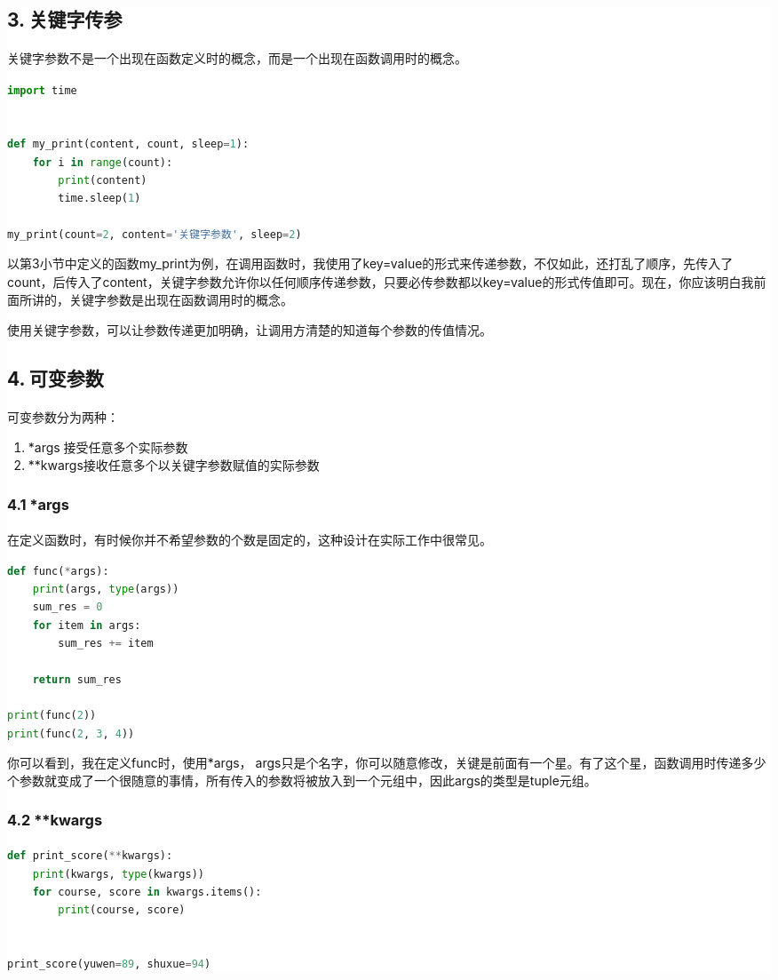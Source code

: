 ## 3. 关键字传参

关键字参数不是一个出现在函数定义时的概念，而是一个出现在函数调用时的概念。

```python
import time


def my_print(content, count, sleep=1):
    for i in range(count):
        print(content)
        time.sleep(1)

my_print(count=2, content='关键字参数', sleep=2)
```

以第3小节中定义的函数my_print为例，在调用函数时，我使用了key=value的形式来传递参数，不仅如此，还打乱了顺序，先传入了count，后传入了content，关键字参数允许你以任何顺序传递参数，只要必传参数都以key=value的形式传值即可。现在，你应该明白我前面所讲的，关键字参数是出现在函数调用时的概念。

使用关键字参数，可以让参数传递更加明确，让调用方清楚的知道每个参数的传值情况。

## 4. 可变参数

可变参数分为两种：

1. *args 接受任意多个实际参数
2. **kwargs接收任意多个以关键字参数赋值的实际参数

### 4.1 *args

在定义函数时，有时候你并不希望参数的个数是固定的，这种设计在实际工作中很常见。

```python
def func(*args):
    print(args, type(args))
    sum_res = 0
    for item in args:
        sum_res += item

    return sum_res

print(func(2))
print(func(2, 3, 4))
```

你可以看到，我在定义func时，使用*args， args只是个名字，你可以随意修改，关键是前面有一个星。有了这个星，函数调用时传递多少个参数就变成了一个很随意的事情，所有传入的参数将被放入到一个元组中，因此args的类型是tuple元组。

### 4.2 **kwargs

```python
def print_score(**kwargs):
    print(kwargs, type(kwargs))
    for course, score in kwargs.items():
        print(course, score)


print_score(yuwen=89, shuxue=94)
```
